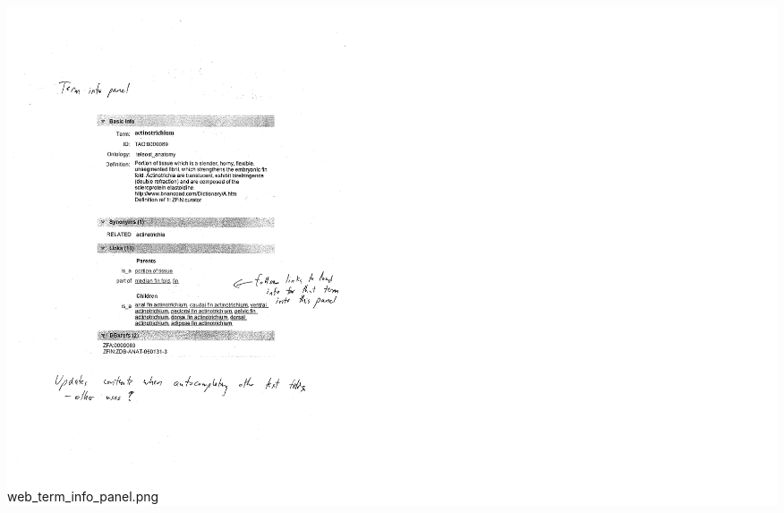 <img src="web_term_info_panel.png" title="web_term_info_panel.png"
width="400" />
<figcaption>web_term_info_panel.png</figcaption>
</figure></td>
</tr>
<tr>
<td></td>
</tr>
</tbody>
</table>
